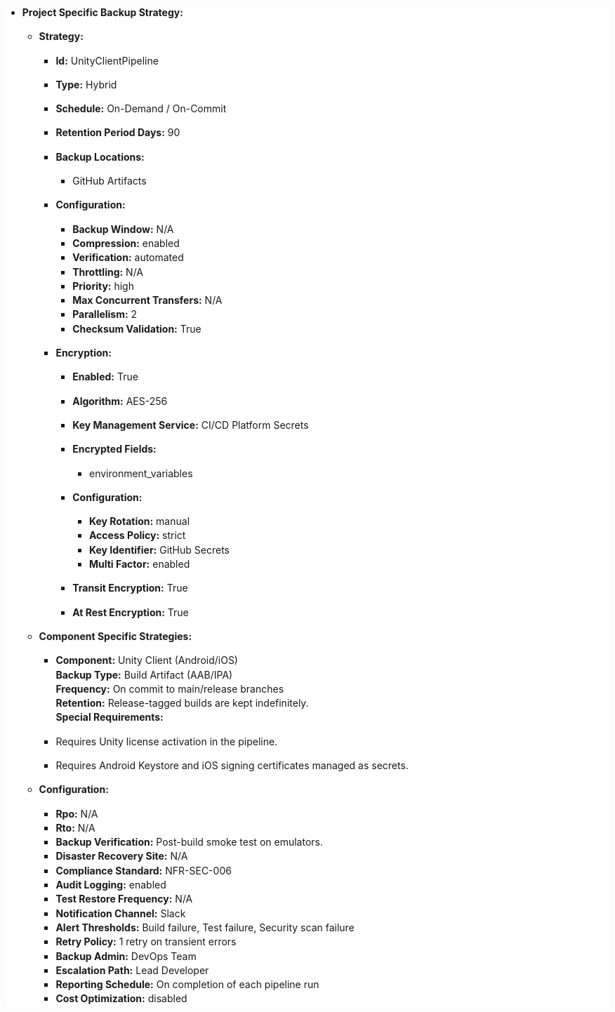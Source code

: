   
- **Project Specific Backup Strategy:**
  
  - **Strategy:**
    
    - **Id:** UnityClientPipeline
    - **Type:** Hybrid
    - **Schedule:** On-Demand / On-Commit
    - **Retention Period Days:** 90
    - **Backup Locations:**
      
      - GitHub Artifacts
      
    - **Configuration:**
      
      - **Backup Window:** N/A
      - **Compression:** enabled
      - **Verification:** automated
      - **Throttling:** N/A
      - **Priority:** high
      - **Max Concurrent Transfers:** N/A
      - **Parallelism:** 2
      - **Checksum Validation:** True
      
    - **Encryption:**
      
      - **Enabled:** True
      - **Algorithm:** AES-256
      - **Key Management Service:** CI/CD Platform Secrets
      - **Encrypted Fields:**
        
        - environment_variables
        
      - **Configuration:**
        
        - **Key Rotation:** manual
        - **Access Policy:** strict
        - **Key Identifier:** GitHub Secrets
        - **Multi Factor:** enabled
        
      - **Transit Encryption:** True
      - **At Rest Encryption:** True
      
    
  - **Component Specific Strategies:**
    
    - **Component:** Unity Client (Android/iOS)  
**Backup Type:** Build Artifact (AAB/IPA)  
**Frequency:** On commit to main/release branches  
**Retention:** Release-tagged builds are kept indefinitely.  
**Special Requirements:**
    
    - Requires Unity license activation in the pipeline.
    - Requires Android Keystore and iOS signing certificates managed as secrets.
    
    
  - **Configuration:**
    
    - **Rpo:** N/A
    - **Rto:** N/A
    - **Backup Verification:** Post-build smoke test on emulators.
    - **Disaster Recovery Site:** N/A
    - **Compliance Standard:** NFR-SEC-006
    - **Audit Logging:** enabled
    - **Test Restore Frequency:** N/A
    - **Notification Channel:** Slack
    - **Alert Thresholds:** Build failure, Test failure, Security scan failure
    - **Retry Policy:** 1 retry on transient errors
    - **Backup Admin:** DevOps Team
    - **Escalation Path:** Lead Developer
    - **Reporting Schedule:** On completion of each pipeline run
    - **Cost Optimization:** disabled